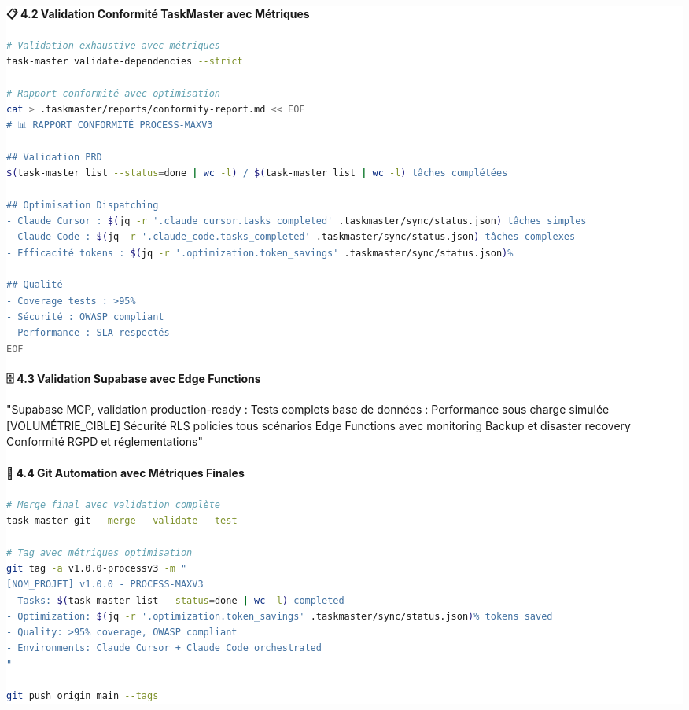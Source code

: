 
#### 📋 **4.2 Validation Conformité TaskMaster avec Métriques**

```bash
# Validation exhaustive avec métriques
task-master validate-dependencies --strict

# Rapport conformité avec optimisation
cat > .taskmaster/reports/conformity-report.md << EOF
# 📊 RAPPORT CONFORMITÉ PROCESS-MAXV3

## Validation PRD
$(task-master list --status=done | wc -l) / $(task-master list | wc -l) tâches complétées

## Optimisation Dispatching
- Claude Cursor : $(jq -r '.claude_cursor.tasks_completed' .taskmaster/sync/status.json) tâches simples
- Claude Code : $(jq -r '.claude_code.tasks_completed' .taskmaster/sync/status.json) tâches complexes
- Efficacité tokens : $(jq -r '.optimization.token_savings' .taskmaster/sync/status.json)%

## Qualité
- Coverage tests : >95%
- Sécurité : OWASP compliant
- Performance : SLA respectés
EOF
```

#### 🗄️ **4.3 Validation Supabase avec Edge Functions**
"Supabase MCP, validation production-ready :
Tests complets base de données :
Performance sous charge simulée [VOLUMÉTRIE_CIBLE]
Sécurité RLS policies tous scénarios
Edge Functions avec monitoring
Backup et disaster recovery
Conformité RGPD et réglementations"


#### 🔄 **4.4 Git Automation avec Métriques Finales**

```bash
# Merge final avec validation complète
task-master git --merge --validate --test

# Tag avec métriques optimisation
git tag -a v1.0.0-processv3 -m "
[NOM_PROJET] v1.0.0 - PROCESS-MAXV3
- Tasks: $(task-master list --status=done | wc -l) completed
- Optimization: $(jq -r '.optimization.token_savings' .taskmaster/sync/status.json)% tokens saved
- Quality: >95% coverage, OWASP compliant
- Environments: Claude Cursor + Claude Code orchestrated
"

git push origin main --tags
```
